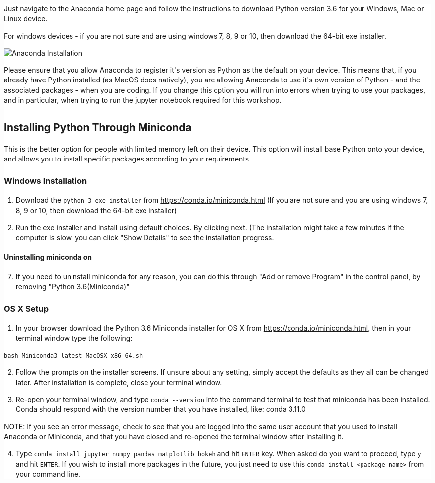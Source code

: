 Just navigate to the [Anaconda home page](https://www.anaconda.com/download/) and follow the instructions to download Python version 3.6 for your Windows, Mac or Linux device. 

For windows devices - if you are not sure and are using windows 7, 8, 9 or 10, then download the 64-bit exe installer.

![Anaconda Installation](https://github.com/resbaz/August2017_introPython/blob/master/Anaconda.png "Anaconda Python Installation")

Please ensure that you allow Anaconda to register it's version as Python as the default on your device. This means that, if you already have Python installed (as MacOS does natively), you are allowing Anaconda to use it's own version of Python - and the associated packages - when you are coding. If you change this option you will run into errors when trying to use your packages, and in particular, when trying to run the jupyter notebook required for this workshop.


## Installing Python Through Miniconda

This is the better option for people with limited memory left on their device. This option will install base Python onto your device, and allows you to install specific packages according to your requirements.  

### Windows Installation

1) Download the `python 3 exe installer` from https://conda.io/miniconda.html (If you are not sure and you are using windows 7, 8, 9 or 10, then download the 64-bit exe installer)

2) Run the exe installer and install using default choices.  By clicking next.  (The installation might take a few minutes if the computer is slow, you can click "Show Details" to see the installation progress.



#### Uninstalling miniconda on 

7) If you need to uninstall miniconda for any reason, you can do this through "Add or remove Program" in the control panel, by removing "Python 3.6(Miniconda)"


### OS X Setup

1) In your browser download the Python 3.6 Miniconda installer for OS X from https://conda.io/miniconda.html, then in your terminal window type the following:

`bash Miniconda3-latest-MacOSX-x86_64.sh`

2) Follow the prompts on the installer screens. If unsure about any setting, simply accept the defaults as they all can be changed later. After installation is complete, close your terminal window.

3) Re-open your terminal window, and type `conda --version` into the command terminal to test that miniconda has been installed. Conda should respond with the version number that you have installed, like: conda 3.11.0

NOTE: If you see an error message, check to see that you are logged into the same user account that you used to install Anaconda or Miniconda, and that you have closed and re-opened the terminal window after installing it.

4) Type `conda install jupyter numpy pandas matplotlib bokeh` and hit `ENTER` key.  When asked do you want to proceed, type `y` and hit `ENTER`. If you wish to install more packages in the future, you just need to use this `conda install <package name>` from your command line.
